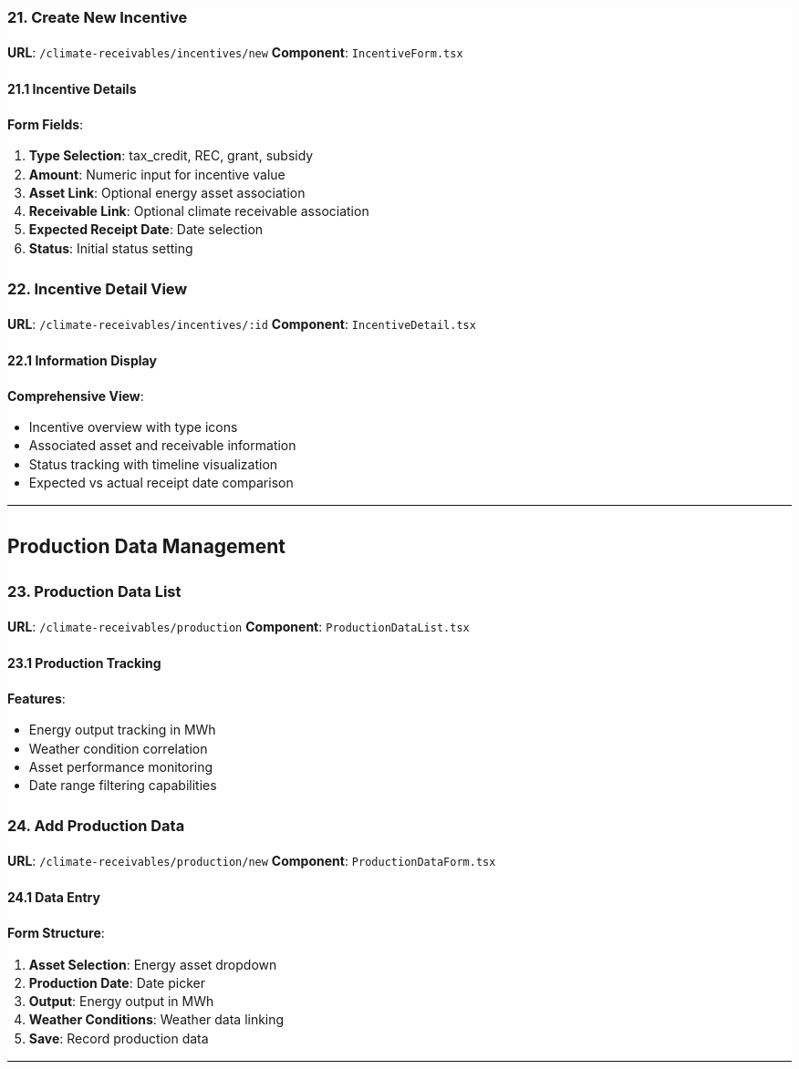 ### 21. Create New Incentive
**URL**: `/climate-receivables/incentives/new`
**Component**: `IncentiveForm.tsx`

#### 21.1 Incentive Details
**Form Fields**:
1. **Type Selection**: tax_credit, REC, grant, subsidy
2. **Amount**: Numeric input for incentive value
3. **Asset Link**: Optional energy asset association
4. **Receivable Link**: Optional climate receivable association
5. **Expected Receipt Date**: Date selection
6. **Status**: Initial status setting

### 22. Incentive Detail View
**URL**: `/climate-receivables/incentives/:id`
**Component**: `IncentiveDetail.tsx`

#### 22.1 Information Display
**Comprehensive View**:
- Incentive overview with type icons
- Associated asset and receivable information
- Status tracking with timeline visualization
- Expected vs actual receipt date comparison

---

## Production Data Management

### 23. Production Data List
**URL**: `/climate-receivables/production`
**Component**: `ProductionDataList.tsx`

#### 23.1 Production Tracking
**Features**:
- Energy output tracking in MWh
- Weather condition correlation
- Asset performance monitoring
- Date range filtering capabilities

### 24. Add Production Data
**URL**: `/climate-receivables/production/new`
**Component**: `ProductionDataForm.tsx`

#### 24.1 Data Entry
**Form Structure**:
1. **Asset Selection**: Energy asset dropdown
2. **Production Date**: Date picker
3. **Output**: Energy output in MWh
4. **Weather Conditions**: Weather data linking
5. **Save**: Record production data

---